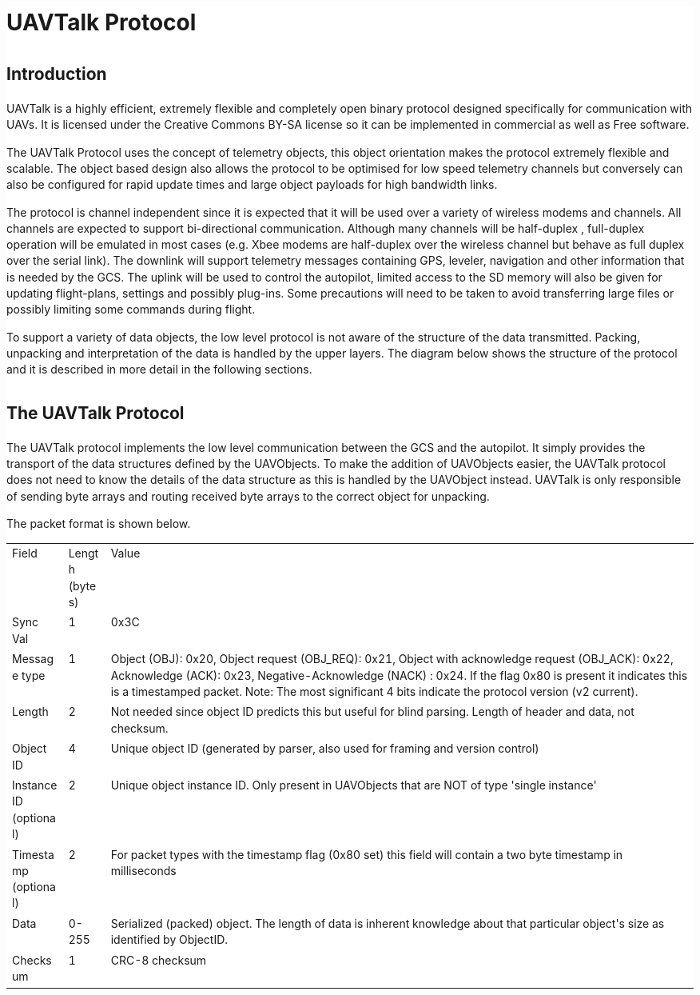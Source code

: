 # UAVTalk Protocol

## Introduction
UAVTalk is a highly efficient, extremely flexible and completely open binary protocol designed specifically for communication with UAVs. It is licensed under the Creative Commons BY-SA license so it can be implemented in commercial as well as Free software.

The UAVTalk Protocol uses the concept of telemetry objects, this object orientation makes the protocol extremely flexible and scalable. The object based design also allows the protocol to be optimised for low speed telemetry channels but conversely can also be configured for rapid update times and large object payloads for high bandwidth links.

The protocol is channel independent since it is expected that it will be used over a variety of wireless modems and channels. All channels are expected to support bi-directional communication. Although many channels will be half-duplex , full-duplex operation will be emulated in most cases (e.g. Xbee modems are half-duplex over the wireless channel but behave as full duplex over the serial link). The downlink will support telemetry messages containing GPS, leveler, navigation and other information that is needed by the GCS. The uplink will be used to control the autopilot, limited access to the SD memory will also be given for updating flight-plans, settings and possibly plug-ins. Some precautions will need to be taken to avoid transferring large files or possibly limiting some commands during flight.

To support a variety of data objects, the low level protocol is not aware of the structure of the data transmitted. Packing, unpacking and interpretation of the data is handled by the upper layers. The diagram below shows the structure of the protocol and it is described in more detail in the following sections.

## The UAVTalk Protocol
The UAVTalk protocol implements the low level communication between the GCS and the autopilot. It simply provides the transport of the data structures defined by the UAVObjects. To make the addition of UAVObjects easier, the UAVTalk protocol does not need to know the details of the data structure as this is handled by the UAVObject instead. UAVTalk is only responsible of sending byte arrays and routing received byte arrays to the correct object for unpacking.

The packet format is shown below.

<table>
<tr><td>Field</td><td>Length (bytes)</td><td>Value</td></tr>
<tr><td>Sync Val</td><td>1</td><td>0x3C</td></tr>
<tr><td>Message type</td><td>1</td><td>Object (OBJ): 0x20, Object request (OBJ_REQ): 0x21, Object with acknowledge request (OBJ_ACK): 0x22, Acknowledge (ACK): 0x23, Negative-Acknowledge (NACK) : 0x24. If the flag 0x80 is present it indicates this is a timestamped packet. Note: The most significant 4 bits indicate the protocol version (v2 current).  </td></tr>
<tr><td>Length</td><td>2</td><td>Not needed since object ID predicts this but useful for blind parsing.  Length of header and data, not checksum.</td></tr>
<tr><td>Object ID</td><td>4</td><td>Unique object ID (generated by parser, also used for framing and version control)</td></tr>
<tr><td>Instance ID (optional)</td><td>2</td><td>Unique object instance ID. Only present in UAVObjects that are NOT of type 'single instance'</td></tr>
<tr><td>Timestamp (optional)</td><td>2</td><td>For packet types with the timestamp flag (0x80 set) this field will contain a two byte timestamp in milliseconds</td></tr>
<tr><td>Data</td><td>0-255</td><td>Serialized (packed) object. The length of data is inherent knowledge about that particular object's size as identified by ObjectID.</td></tr>
<tr><td>Checksum</td><td>1</td><td>CRC-8 checksum</td></tr>
</table>
